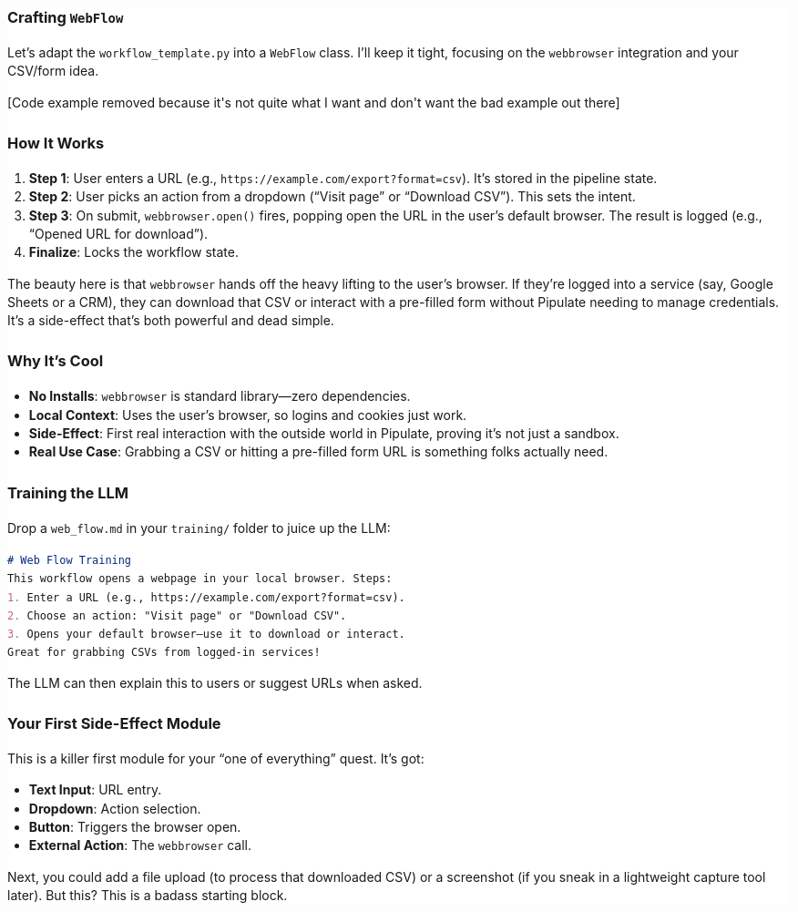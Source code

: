 ### Crafting `WebFlow`
Let’s adapt the `workflow_template.py` into a `WebFlow` class. I’ll keep it tight, focusing on the `webbrowser` integration and your CSV/form idea.

[Code example removed because it's not quite what I want and don't want the bad
example out there]

### How It Works
1. **Step 1**: User enters a URL (e.g., `https://example.com/export?format=csv`). It’s stored in the pipeline state.
2. **Step 2**: User picks an action from a dropdown (“Visit page” or “Download CSV”). This sets the intent.
3. **Step 3**: On submit, `webbrowser.open()` fires, popping open the URL in the user’s default browser. The result is logged (e.g., “Opened URL for download”).
4. **Finalize**: Locks the workflow state.

The beauty here is that `webbrowser` hands off the heavy lifting to the user’s browser. If they’re logged into a service (say, Google Sheets or a CRM), they can download that CSV or interact with a pre-filled form without Pipulate needing to manage credentials. It’s a side-effect that’s both powerful and dead simple.

### Why It’s Cool
- **No Installs**: `webbrowser` is standard library—zero dependencies.
- **Local Context**: Uses the user’s browser, so logins and cookies just work.
- **Side-Effect**: First real interaction with the outside world in Pipulate, proving it’s not just a sandbox.
- **Real Use Case**: Grabbing a CSV or hitting a pre-filled form URL is something folks actually need.

### Training the LLM
Drop a `web_flow.md` in your `training/` folder to juice up the LLM:
```markdown
# Web Flow Training
This workflow opens a webpage in your local browser. Steps:
1. Enter a URL (e.g., https://example.com/export?format=csv).
2. Choose an action: "Visit page" or "Download CSV".
3. Opens your default browser—use it to download or interact.
Great for grabbing CSVs from logged-in services!
```

The LLM can then explain this to users or suggest URLs when asked.

### Your First Side-Effect Module
This is a killer first module for your “one of everything” quest. It’s got:
- **Text Input**: URL entry.
- **Dropdown**: Action selection.
- **Button**: Triggers the browser open.
- **External Action**: The `webbrowser` call.

Next, you could add a file upload (to process that downloaded CSV) or a screenshot (if you sneak in a lightweight capture tool later). But this? This is a badass starting block.
